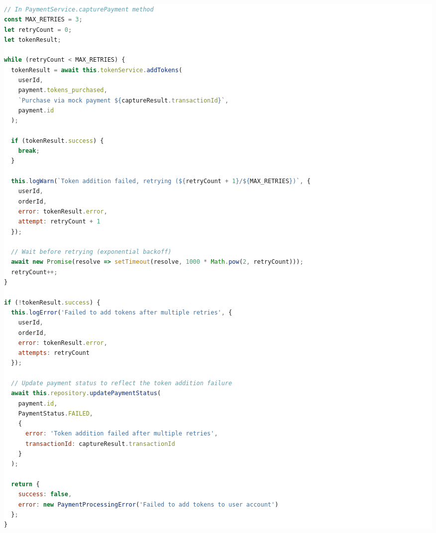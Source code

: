 ```javascript
// In PaymentService.capturePayment method
const MAX_RETRIES = 3;
let retryCount = 0;
let tokenResult;

while (retryCount < MAX_RETRIES) {
  tokenResult = await this.tokenService.addTokens(
    userId,
    payment.tokens_purchased,
    `Purchase via mock payment ${captureResult.transactionId}`,
    payment.id
  );
  
  if (tokenResult.success) {
    break;
  }
  
  this.logWarn(`Token addition failed, retrying (${retryCount + 1}/${MAX_RETRIES})`, {
    userId,
    orderId,
    error: tokenResult.error,
    attempt: retryCount + 1
  });
  
  // Wait before retrying (exponential backoff)
  await new Promise(resolve => setTimeout(resolve, 1000 * Math.pow(2, retryCount)));
  retryCount++;
}

if (!tokenResult.success) {
  this.logError('Failed to add tokens after multiple retries', {
    userId,
    orderId,
    error: tokenResult.error,
    attempts: retryCount
  });
  
  // Update payment status to reflect the token addition failure
  await this.repository.updatePaymentStatus(
    payment.id,
    PaymentStatus.FAILED,
    {
      error: 'Token addition failed after multiple retries',
      transactionId: captureResult.transactionId
    }
  );
  
  return {
    success: false,
    error: new PaymentProcessingError('Failed to add tokens to user account')
  };
}
```
